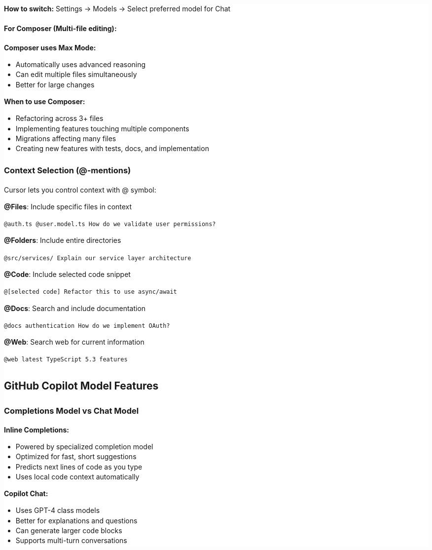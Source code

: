 **How to switch:**
Settings → Models → Select preferred model for Chat

#### For Composer (Multi-file editing):

**Composer uses Max Mode:**
- Automatically uses advanced reasoning
- Can edit multiple files simultaneously
- Better for large changes

**When to use Composer:**
- Refactoring across 3+ files
- Implementing features touching multiple components
- Migrations affecting many files
- Creating new features with tests, docs, and implementation

### Context Selection (@-mentions)

Cursor lets you control context with @ symbol:

**@Files**: Include specific files in context
```
@auth.ts @user.model.ts How do we validate user permissions?
```

**@Folders**: Include entire directories
```
@src/services/ Explain our service layer architecture
```

**@Code**: Include selected code snippet
```
@[selected code] Refactor this to use async/await
```

**@Docs**: Search and include documentation
```
@docs authentication How do we implement OAuth?
```

**@Web**: Search web for current information
```
@web latest TypeScript 5.3 features
```

## GitHub Copilot Model Features

### Completions Model vs Chat Model

**Inline Completions:**
- Powered by specialized completion model
- Optimized for fast, short suggestions
- Predicts next lines of code as you type
- Uses local code context automatically

**Copilot Chat:**
- Uses GPT-4 class models
- Better for explanations and questions
- Can generate larger code blocks
- Supports multi-turn conversations
